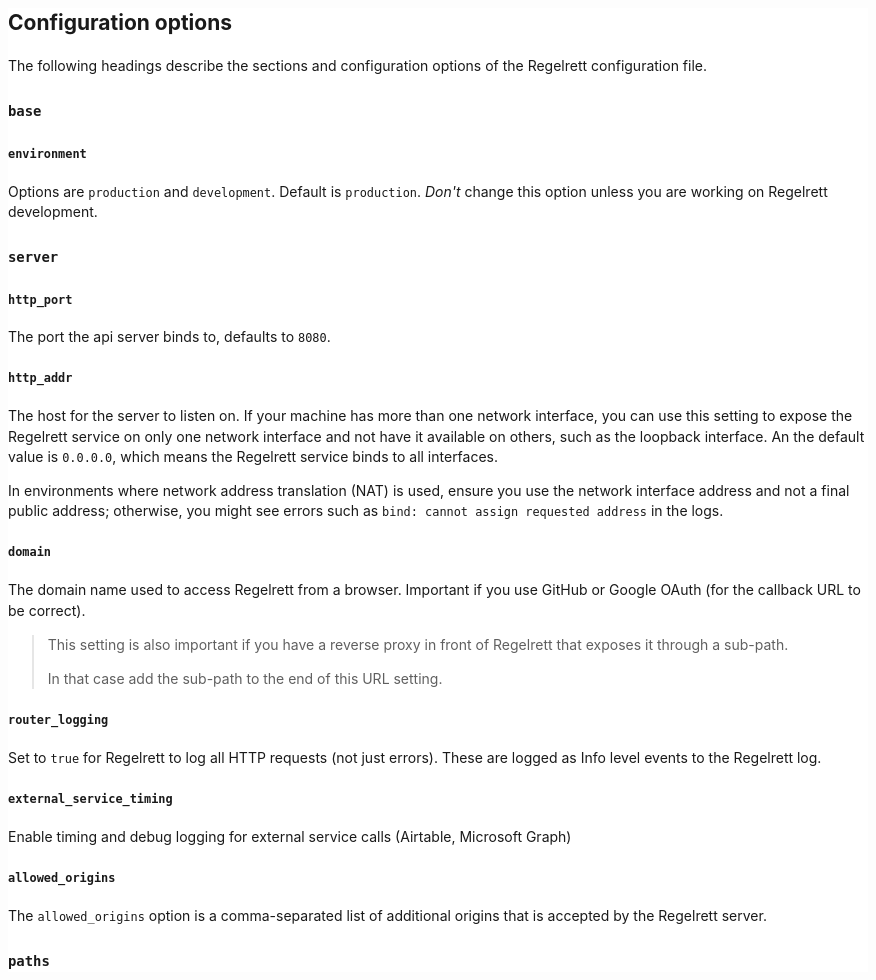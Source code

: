 ## Configuration options

The following headings describe the sections and configuration options of the Regelrett configuration file.

### `base`

#### `environment`

Options are `production` and `development`. Default is `production`.
_Don't_ change this option unless you are working on Regelrett development.

### `server`

#### `http_port`

The port the api server binds to, defaults to `8080`.

#### `http_addr`

The host for the server to listen on.
If your machine has more than one network interface, you can use this setting to expose the Regelrett service on only one network interface and not have it available on others, such as the loopback interface.
An the default value is `0.0.0.0`, which means the Regelrett service binds to all interfaces.

In environments where network address translation (NAT) is used, ensure you use the network interface address and not a final public address; otherwise, you might see errors such as `bind: cannot assign requested address` in the logs.

#### `domain`

The domain name used to access Regelrett from a browser. Important if you use GitHub or Google OAuth (for the callback URL to be correct).

> This setting is also important if you have a reverse proxy in front of Regelrett that exposes it through a sub-path.
>
> In that case add the sub-path to the end of this URL setting.

#### `router_logging`

Set to `true` for Regelrett to log all HTTP requests (not just errors). These are logged as Info level events to the Regelrett log.

#### `external_service_timing`

Enable timing and debug logging for external service calls (Airtable, Microsoft Graph)

#### `allowed_origins`

The `allowed_origins` option is a comma-separated list of additional origins that is accepted by the Regelrett server.

### `paths`
